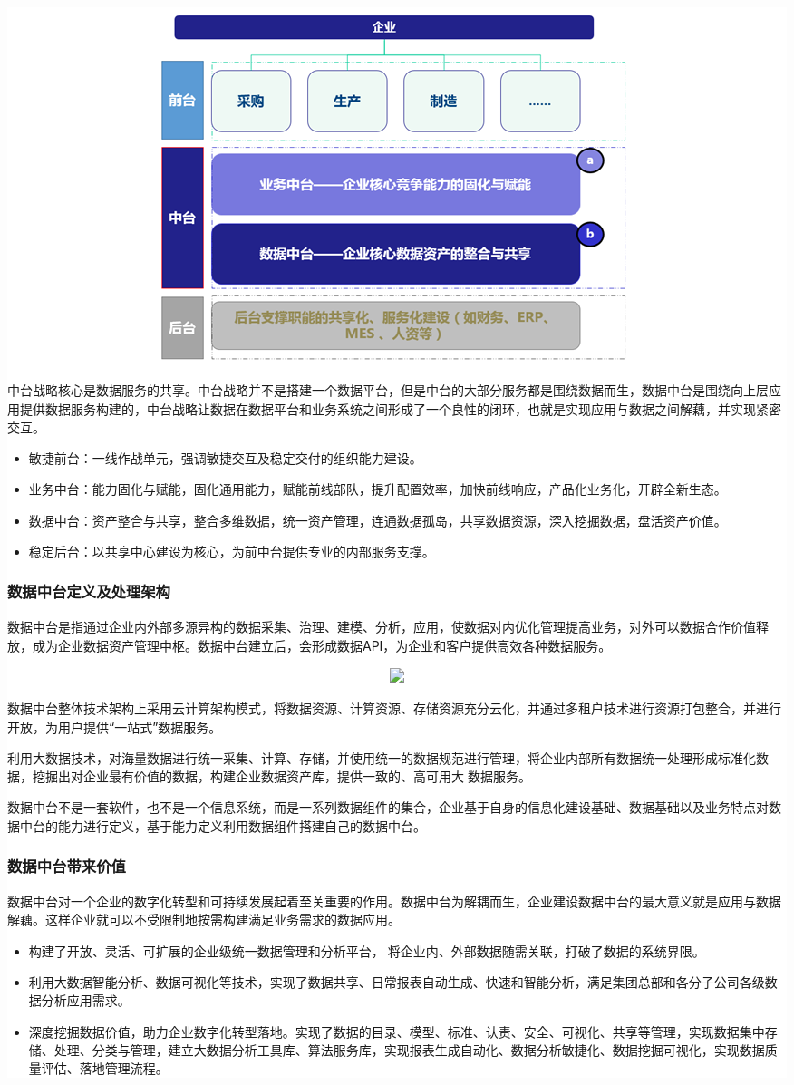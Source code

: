 <center><img src="images/数据中台建设是数字化转型的关键支撑.png"></center>

中台战略核心是数据服务的共享。中台战略并不是搭建一个数据平台，但是中台的大部分服务都是围绕数据而生，数据中台是围绕向上层应用提供数据服务构建的，中台战略让数据在数据平台和业务系统之间形成了一个良性的闭环，也就是实现应用与数据之间解藕，并实现紧密交互。

- 敏捷前台：一线作战单元，强调敏捷交互及稳定交付的组织能力建设。

- 业务中台：能力固化与赋能，固化通用能力，赋能前线部队，提升配置效率，加快前线响应，产品化业务化，开辟全新生态。

- 数据中台：资产整合与共享，整合多维数据，统一资产管理，连通数据孤岛，共享数据资源，深入挖掘数据，盘活资产价值。

- 稳定后台：以共享中心建设为核心，为前中台提供专业的内部服务支撑。

### 数据中台定义及处理架构

数据中台是指通过企业内外部多源异构的数据采集、治理、建模、分析，应用，使数据对内优化管理提高业务，对外可以数据合作价值释放，成为企业数据资产管理中枢。数据中台建立后，会形成数据API，为企业和客户提供高效各种数据服务。

<center><img src="images/数据中台架构图.jfif"></center>

数据中台整体技术架构上采用云计算架构模式，将数据资源、计算资源、存储资源充分云化，并通过多租户技术进行资源打包整合，并进行开放，为用户提供“一站式”数据服务。

利用大数据技术，对海量数据进行统一采集、计算、存储，并使用统一的数据规范进行管理，将企业内部所有数据统一处理形成标准化数据，挖掘出对企业最有价值的数据，构建企业数据资产库，提供一致的、高可用大  数据服务。

数据中台不是一套软件，也不是一个信息系统，而是一系列数据组件的集合，企业基于自身的信息化建设基础、数据基础以及业务特点对数据中台的能力进行定义，基于能力定义利用数据组件搭建自己的数据中台。

### 数据中台带来价值

数据中台对一个企业的数字化转型和可持续发展起着至关重要的作用。数据中台为解耦而生，企业建设数据中台的最大意义就是应用与数据解藕。这样企业就可以不受限制地按需构建满足业务需求的数据应用。

- 构建了开放、灵活、可扩展的企业级统一数据管理和分析平台， 将企业内、外部数据随需关联，打破了数据的系统界限。

- 利用大数据智能分析、数据可视化等技术，实现了数据共享、日常报表自动生成、快速和智能分析，满足集团总部和各分子公司各级数据分析应用需求。

- 深度挖掘数据价值，助力企业数字化转型落地。实现了数据的目录、模型、标准、认责、安全、可视化、共享等管理，实现数据集中存储、处理、分类与管理，建立大数据分析工具库、算法服务库，实现报表生成自动化、数据分析敏捷化、数据挖掘可视化，实现数据质量评估、落地管理流程。
